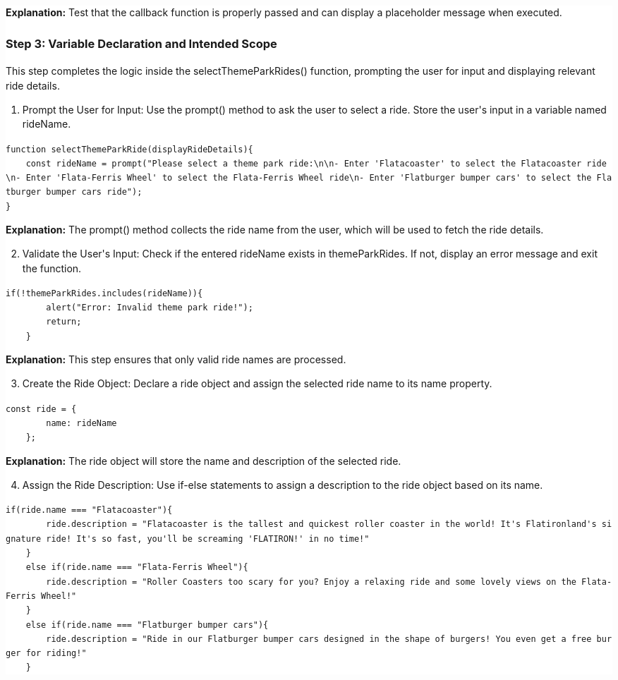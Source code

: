 **Explanation:** Test that the callback function is properly passed and can display a placeholder message when executed. 

### Step 3: Variable Declaration and Intended Scope

This step completes the logic inside the selectThemeParkRides() function, prompting the user for input and displaying relevant ride details. 

1. Prompt the User for Input: Use the prompt() method to ask the user to select a ride. Store the user's input in a variable named rideName. 

```
function selectThemeParkRide(displayRideDetails){
    const rideName = prompt("Please select a theme park ride:\n\n- Enter 'Flatacoaster' to select the Flatacoaster ride\n- Enter 'Flata-Ferris Wheel' to select the Flata-Ferris Wheel ride\n- Enter 'Flatburger bumper cars' to select the Flatburger bumper cars ride");
}
```

**Explanation:** The prompt() method collects the ride name from the user, which will be used to fetch the ride details. 

2. Validate the User's Input: Check if the entered rideName exists in themeParkRides. If not, display an error message and exit the function.

```
if(!themeParkRides.includes(rideName)){
        alert("Error: Invalid theme park ride!");
        return;
    }
```

**Explanation:** This step ensures that only valid ride names are processed.

3. Create the Ride Object: Declare a ride object and assign the selected ride name to its name property.

``` 
const ride = {
        name: rideName
    };
```

**Explanation:** The ride object will store the name and description of the selected ride.

4. Assign the Ride Description: Use if-else  statements to assign a description to the ride object based on its name.

```
if(ride.name === "Flatacoaster"){
        ride.description = "Flatacoaster is the tallest and quickest roller coaster in the world! It's Flatironland's signature ride! It's so fast, you'll be screaming 'FLATIRON!' in no time!"
    }
    else if(ride.name === "Flata-Ferris Wheel"){
        ride.description = "Roller Coasters too scary for you? Enjoy a relaxing ride and some lovely views on the Flata-Ferris Wheel!"
    }
    else if(ride.name === "Flatburger bumper cars"){
        ride.description = "Ride in our Flatburger bumper cars designed in the shape of burgers! You even get a free burger for riding!"
    }
```
